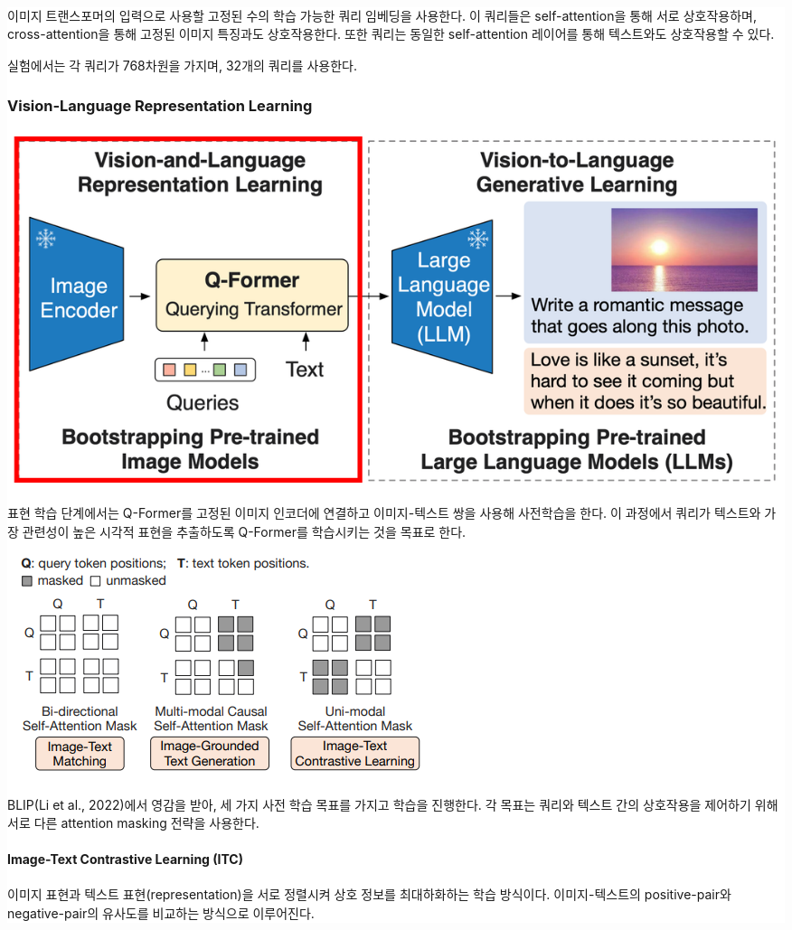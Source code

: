 이미지 트랜스포머의 입력으로 사용할 고정된 수의 학습 가능한 쿼리 임베딩을 사용한다. 이 쿼리들은 self-attention을 통해 서로 상호작용하며, cross-attention을 통해 고정된 이미지 특징과도 상호작용한다. 또한 쿼리는 동일한 self-attention 레이어를 통해 텍스트와도 상호작용할 수 있다.

실험에서는 각 쿼리가 768차원을 가지며, 32개의 쿼리를 사용한다. 

### Vision-Language Representation Learning
![alt text](../assets/img/posts/2024-11-05-BLIP-2/VL-Represenation.png)

표현 학습 단계에서는 Q-Former를 고정된 이미지 인코더에 연결하고 이미지-텍스트 쌍을 사용해 사전학습을 한다. 이 과정에서 쿼리가 텍스트와 가장 관련성이 높은 시각적 표현을 추출하도록 Q-Former를 학습시키는 것을 목표로 한다.

![alt text](../assets/img/posts/2024-11-05-BLIP-2/masking.png)

BLIP(Li et al., 2022)에서 영감을 받아, 세 가지 사전 학습 목표를 가지고 학습을 진행한다. 
각 목표는 쿼리와 텍스트 간의 상호작용을 제어하기 위해 서로 다른 attention masking 전략을 사용한다.

#### Image-Text Contrastive Learning (ITC)
이미지 표현과 텍스트 표현(representation)을 서로 정렬시켜 상호 정보를 최대하화하는 학습 방식이다. 이미지-텍스트의 positive-pair와 negative-pair의 유사도를 비교하는 방식으로 이루어진다. 
